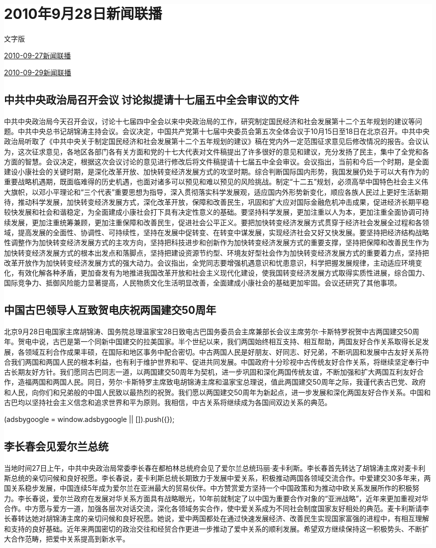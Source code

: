 







# 2010年9月28日新闻联播
 文字版








[2010-09-27新闻联播](/xinwenlianbo/20100927)


[2010-09-29新闻联播](/xinwenlianbo/20100929)





## 中共中央政治局召开会议 讨论拟提请十七届五中全会审议的文件


中共中央政治局今天召开会议，讨论十七届四中全会以来中央政治局的工作，研究制定国民经济和社会发展第十二个五年规划的建议等问题。中共中央总书记胡锦涛主持会议。会议决定，中国共产党第十七届中央委员会第五次全体会议于10月15日至18日在北京召开。中共中央政治局听取了《中共中央关于制定国民经济和社会发展第十二个五年规划的建议》稿在党内外一定范围征求意见后修改情况的报告。会议认为，这次征求意见，各地区各部门各有关方面和党的十七大代表对文件稿提出了许多很好的意见和建议，充分发扬了民主，集中了全党和各方面的智慧。会议决定，根据这次会议讨论的意见进行修改后将文件稿提请十七届五中全会审议。会议指出，当前和今后一个时期，是全面建设小康社会的关键时期，是深化改革开放、加快转变经济发展方式的攻坚时期。综合判断国际国内形势，我国发展仍处于可以大有作为的重要战略机遇期，既面临难得的历史机遇，也面对诸多可以预见和难以预见的风险挑战。制定“十二五”规划，必须高举中国特色社会主义伟大旗帜，以邓小平理论和“三个代表”重要思想为指导，深入贯彻落实科学发展观，适应国内外形势新变化，顺应各族人民过上更好生活新期待，推动科学发展，加快转变经济发展方式，深化改革开放，保障和改善民生，巩固和扩大应对国际金融危机冲击成果，促进经济长期平稳较快发展和社会和谐稳定，为全面建成小康社会打下具有决定性意义的基础。要坚持科学发展，更加注重以人为本，更加注重全面协调可持续发展，更加注重统筹兼顾，更加注重保障和改善民生，促进社会公平正义。要把加快转变经济发展方式贯穿于经济社会发展全过程和各领域，提高发展的全面性、协调性、可持续性，坚持在发展中促转变、在转变中谋发展，实现经济社会又好又快发展。要坚持把经济结构战略性调整作为加快转变经济发展方式的主攻方向，坚持把科技进步和创新作为加快转变经济发展方式的重要支撑，坚持把保障和改善民生作为加快转变经济发展方式的根本出发点和落脚点，坚持把建设资源节约型、环境友好型社会作为加快转变经济发展方式的重要着力点，坚持把改革开放作为加快转变经济发展方式的强大动力。会议指出，全党同志要增强机遇意识和忧患意识，科学把握发展规律，主动适应环境变化，有效化解各种矛盾，更加奋发有为地推进我国改革开放和社会主义现代化建设，使我国转变经济发展方式取得实质性进展，综合国力、国际竞争力、抵御风险能力显著提高，人民物质文化生活明显改善，全面建成小康社会的基础更加牢固。会议还研究了其他事项。


## 中国古巴领导人互致贺电庆祝两国建交50周年


北京9月28日电国家主席胡锦涛、国务院总理温家宝28日致电古巴国务委员会主席兼部长会议主席劳尔·卡斯特罗祝贺中古两国建交50周年。贺电中说，古巴是第一个同新中国建交的拉美国家。半个世纪以来，我们两国始终相互支持、相互帮助，两国友好合作关系取得长足发展，各领域互利合作成果丰硕，在国际和地区事务中配合密切。中古两国人民是好朋友、好同志、好兄弟，不断巩固和发展中古友好关系符合我们两国和两国人民的根本利益，也有利于维护世界和平、促进共同发展。中国政府十分珍视中古传统友好合作关系，将继续坚定奉行中古长期友好方针。我们愿同古巴同志一道，以两国建交50周年为契机，进一步巩固和深化两国传统友谊，不断加强和扩大两国互利友好合作，造福两国和两国人民。同日，劳尔·卡斯特罗主席致电胡锦涛主席和温家宝总理说，值此两国建交50周年之际，我谨代表古巴党、政府和人民，向你们和兄弟般的中国人民致以最热烈的祝贺。我们愿以两国建交50周年为新起点，进一步发展和深化两国友好合作关系。中国和古巴均以坚持社会主义信念和追求世界和平为原则。我相信，中古关系将继续成为各国间双边关系的典范。





 (adsbygoogle = window.adsbygoogle || []).push({});

 
## 李长春会见爱尔兰总统


当地时间27日上午，中共中央政治局常委李长春在都柏林总统府会见了爱尔兰总统玛丽·麦卡利斯。李长春首先转达了胡锦涛主席对麦卡利斯总统的亲切问候和良好祝愿。李长春说，麦卡利斯总统长期致力于发展中爱关系，积极推动两国各领域交流合作。中爱建交30多年来，两国关系稳步发展，中国连续5年成为爱尔兰在亚洲最大的贸易伙伴。中方赞赏爱方坚持一个中国政策和为推动中欧关系发展所作的积极努力。李长春说，爱尔兰政府在发展对华关系方面具有战略眼光，10年前就制定了以中国为重要合作对象的“亚洲战略”，近年来更加重视对华合作。中方愿与爱方一道，加强各层次对话交流，深化各领域务实合作，使中爱关系成为不同社会制度国家友好相处的典范。麦卡利斯请李长春转达她对胡锦涛主席的亲切问候和良好祝愿。她说，爱中两国都处在通过快速发展经济、改善民生实现国家富强的进程中，有相互理解和支持的良好基础。近年来两国密切的政治交往和经贸合作更进一步推动了爱中关系的顺利发展。希望双方继续保持这一积极势头、不断扩大合作范畴，把爱中关系提高到新水平。
